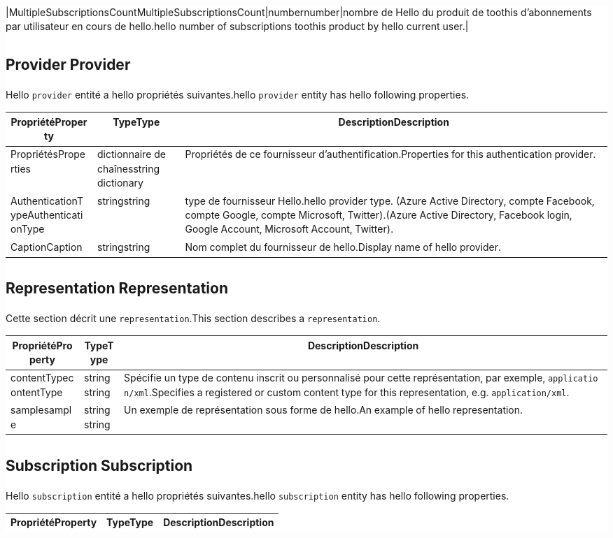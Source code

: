 |<span data-ttu-id="9fd79-573">MultipleSubscriptionsCount</span><span class="sxs-lookup"><span data-stu-id="9fd79-573">MultipleSubscriptionsCount</span></span>|<span data-ttu-id="9fd79-574">number</span><span class="sxs-lookup"><span data-stu-id="9fd79-574">number</span></span>|<span data-ttu-id="9fd79-575">nombre de Hello du produit de toothis d’abonnements par utilisateur en cours de hello.</span><span class="sxs-lookup"><span data-stu-id="9fd79-575">hello number of subscriptions toothis product by hello current user.</span></span>|  
  
##  <span data-ttu-id="9fd79-576"><a name="Provider"></a> Provider</span><span class="sxs-lookup"><span data-stu-id="9fd79-576"><a name="Provider"></a> Provider</span></span>  
 <span data-ttu-id="9fd79-577">Hello `provider` entité a hello propriétés suivantes.</span><span class="sxs-lookup"><span data-stu-id="9fd79-577">hello `provider` entity has hello following properties.</span></span>  
  
|<span data-ttu-id="9fd79-578">Propriété</span><span class="sxs-lookup"><span data-stu-id="9fd79-578">Property</span></span>|<span data-ttu-id="9fd79-579">Type</span><span class="sxs-lookup"><span data-stu-id="9fd79-579">Type</span></span>|<span data-ttu-id="9fd79-580">Description</span><span class="sxs-lookup"><span data-stu-id="9fd79-580">Description</span></span>|  
|--------------|----------|-----------------|  
|<span data-ttu-id="9fd79-581">Propriétés</span><span class="sxs-lookup"><span data-stu-id="9fd79-581">Properties</span></span>|<span data-ttu-id="9fd79-582">dictionnaire de chaînes</span><span class="sxs-lookup"><span data-stu-id="9fd79-582">string dictionary</span></span>|<span data-ttu-id="9fd79-583">Propriétés de ce fournisseur d’authentification.</span><span class="sxs-lookup"><span data-stu-id="9fd79-583">Properties for this authentication provider.</span></span>|  
|<span data-ttu-id="9fd79-584">AuthenticationType</span><span class="sxs-lookup"><span data-stu-id="9fd79-584">AuthenticationType</span></span>|<span data-ttu-id="9fd79-585">string</span><span class="sxs-lookup"><span data-stu-id="9fd79-585">string</span></span>|<span data-ttu-id="9fd79-586">type de fournisseur Hello.</span><span class="sxs-lookup"><span data-stu-id="9fd79-586">hello provider type.</span></span> <span data-ttu-id="9fd79-587">(Azure Active Directory, compte Facebook, compte Google, compte Microsoft, Twitter).</span><span class="sxs-lookup"><span data-stu-id="9fd79-587">(Azure Active Directory, Facebook login, Google Account, Microsoft Account, Twitter).</span></span>|  
|<span data-ttu-id="9fd79-588">Caption</span><span class="sxs-lookup"><span data-stu-id="9fd79-588">Caption</span></span>|<span data-ttu-id="9fd79-589">string</span><span class="sxs-lookup"><span data-stu-id="9fd79-589">string</span></span>|<span data-ttu-id="9fd79-590">Nom complet du fournisseur de hello.</span><span class="sxs-lookup"><span data-stu-id="9fd79-590">Display name of hello provider.</span></span>|  
  
##  <span data-ttu-id="9fd79-591"><a name="Representation"></a> Representation</span><span class="sxs-lookup"><span data-stu-id="9fd79-591"><a name="Representation"></a> Representation</span></span>  
 <span data-ttu-id="9fd79-592">Cette section décrit une `representation`.</span><span class="sxs-lookup"><span data-stu-id="9fd79-592">This section describes a `representation`.</span></span>  
  
|<span data-ttu-id="9fd79-593">Propriété</span><span class="sxs-lookup"><span data-stu-id="9fd79-593">Property</span></span>|<span data-ttu-id="9fd79-594">Type</span><span class="sxs-lookup"><span data-stu-id="9fd79-594">Type</span></span>|<span data-ttu-id="9fd79-595">Description</span><span class="sxs-lookup"><span data-stu-id="9fd79-595">Description</span></span>|  
|--------------|----------|-----------------|  
|<span data-ttu-id="9fd79-596">contentType</span><span class="sxs-lookup"><span data-stu-id="9fd79-596">contentType</span></span>|<span data-ttu-id="9fd79-597">string</span><span class="sxs-lookup"><span data-stu-id="9fd79-597">string</span></span>|<span data-ttu-id="9fd79-598">Spécifie un type de contenu inscrit ou personnalisé pour cette représentation, par exemple, `application/xml`.</span><span class="sxs-lookup"><span data-stu-id="9fd79-598">Specifies a registered or custom content type for this representation, e.g. `application/xml`.</span></span>|  
|<span data-ttu-id="9fd79-599">sample</span><span class="sxs-lookup"><span data-stu-id="9fd79-599">sample</span></span>|<span data-ttu-id="9fd79-600">string</span><span class="sxs-lookup"><span data-stu-id="9fd79-600">string</span></span>|<span data-ttu-id="9fd79-601">Un exemple de représentation sous forme de hello.</span><span class="sxs-lookup"><span data-stu-id="9fd79-601">An example of hello representation.</span></span>|  
  
##  <span data-ttu-id="9fd79-602"><a name="Subscription"></a> Subscription</span><span class="sxs-lookup"><span data-stu-id="9fd79-602"><a name="Subscription"></a> Subscription</span></span>  
 <span data-ttu-id="9fd79-603">Hello `subscription` entité a hello propriétés suivantes.</span><span class="sxs-lookup"><span data-stu-id="9fd79-603">hello `subscription` entity has hello following properties.</span></span>  
  
|<span data-ttu-id="9fd79-604">Propriété</span><span class="sxs-lookup"><span data-stu-id="9fd79-604">Property</span></span>|<span data-ttu-id="9fd79-605">Type</span><span class="sxs-lookup"><span data-stu-id="9fd79-605">Type</span></span>|<span data-ttu-id="9fd79-606">Description</span><span class="sxs-lookup"><span data-stu-id="9fd79-606">Description</span></span>|  
|--------------|----------|-----------------|  